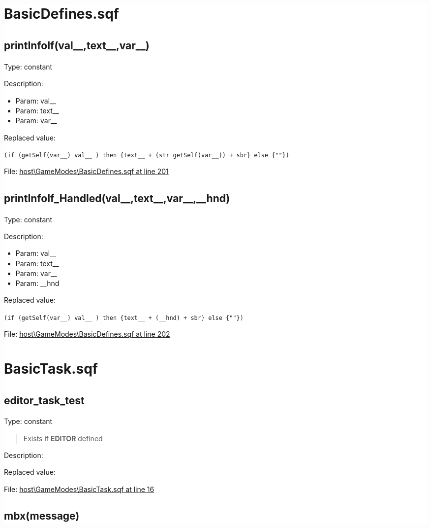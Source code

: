 # BasicDefines.sqf

## printInfoIf(val__,text__,var__)

Type: constant

Description: 
- Param: val__
- Param: text__
- Param: var__

Replaced value:
```sqf
(if (getSelf(var__) val__ ) then {text__ + (str getSelf(var__)) + sbr} else {""})
```
File: [host\GameModes\BasicDefines.sqf at line 201](../../../Src/host/GameModes/BasicDefines.sqf#L201)
## printInfoIf_Handled(val__,text__,var__,__hnd)

Type: constant

Description: 
- Param: val__
- Param: text__
- Param: var__
- Param: __hnd

Replaced value:
```sqf
(if (getSelf(var__) val__ ) then {text__ + (__hnd) + sbr} else {""})
```
File: [host\GameModes\BasicDefines.sqf at line 202](../../../Src/host/GameModes/BasicDefines.sqf#L202)
# BasicTask.sqf

## editor_task_test

Type: constant

> Exists if **EDITOR** defined

Description: 


Replaced value:
```sqf

```
File: [host\GameModes\BasicTask.sqf at line 16](../../../Src/host/GameModes/BasicTask.sqf#L16)
## __mbx__(message)
